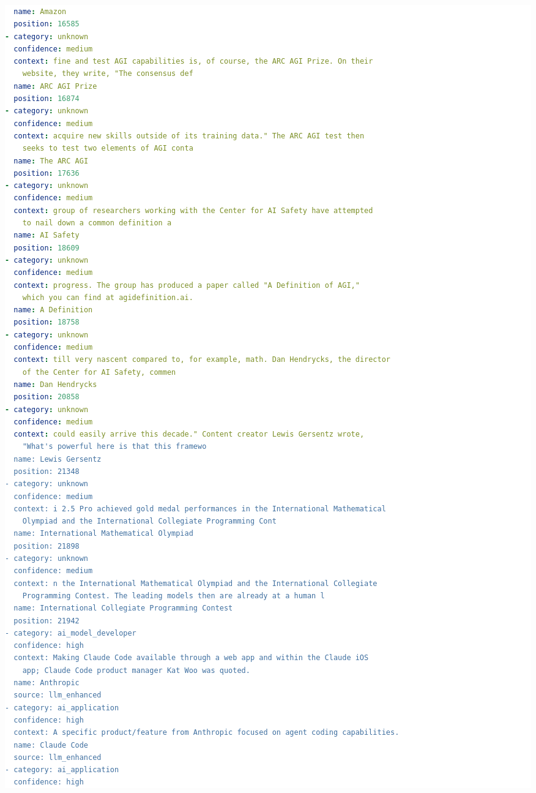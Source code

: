 ```yaml
  name: Amazon
  position: 16585
- category: unknown
  confidence: medium
  context: fine and test AGI capabilities is, of course, the ARC AGI Prize. On their
    website, they write, "The consensus def
  name: ARC AGI Prize
  position: 16874
- category: unknown
  confidence: medium
  context: acquire new skills outside of its training data." The ARC AGI test then
    seeks to test two elements of AGI conta
  name: The ARC AGI
  position: 17636
- category: unknown
  confidence: medium
  context: group of researchers working with the Center for AI Safety have attempted
    to nail down a common definition a
  name: AI Safety
  position: 18609
- category: unknown
  confidence: medium
  context: progress. The group has produced a paper called "A Definition of AGI,"
    which you can find at agidefinition.ai.
  name: A Definition
  position: 18758
- category: unknown
  confidence: medium
  context: till very nascent compared to, for example, math. Dan Hendrycks, the director
    of the Center for AI Safety, commen
  name: Dan Hendrycks
  position: 20858
- category: unknown
  confidence: medium
  context: could easily arrive this decade." Content creator Lewis Gersentz wrote,
    "What's powerful here is that this framewo
  name: Lewis Gersentz
  position: 21348
- category: unknown
  confidence: medium
  context: i 2.5 Pro achieved gold medal performances in the International Mathematical
    Olympiad and the International Collegiate Programming Cont
  name: International Mathematical Olympiad
  position: 21898
- category: unknown
  confidence: medium
  context: n the International Mathematical Olympiad and the International Collegiate
    Programming Contest. The leading models then are already at a human l
  name: International Collegiate Programming Contest
  position: 21942
- category: ai_model_developer
  confidence: high
  context: Making Claude Code available through a web app and within the Claude iOS
    app; Claude Code product manager Kat Woo was quoted.
  name: Anthropic
  source: llm_enhanced
- category: ai_application
  confidence: high
  context: A specific product/feature from Anthropic focused on agent coding capabilities.
  name: Claude Code
  source: llm_enhanced
- category: ai_application
  confidence: high
```
